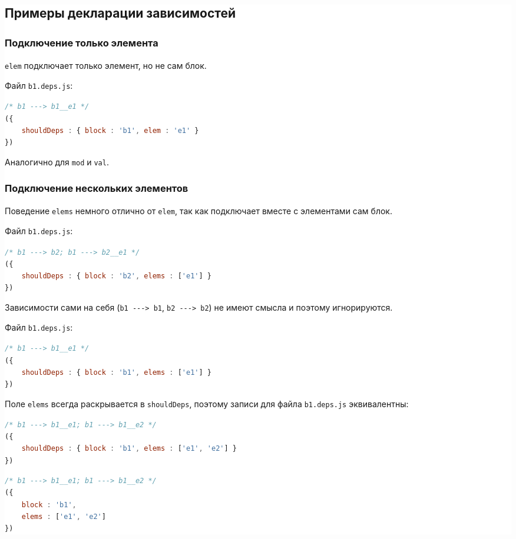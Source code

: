 ## Примеры декларации зависимостей

### Подключение только элемента

`elem` подключает только элемент, но не сам блок.

Файл `b1.deps.js`:

```js
/* b1 ---> b1__e1 */
({
    shouldDeps : { block : 'b1', elem : 'e1' }
})
```

Аналогично для `mod` и `val`.

### Подключение нескольких элементов

Поведение `elems` немного отлично от `elem`, так как подключает вместе с элементами сам блок.

Файл `b1.deps.js`:

```js
/* b1 ---> b2; b1 ---> b2__e1 */
({
    shouldDeps : { block : 'b2', elems : ['e1'] }
})
```

Зависимости сами на себя (`b1 ---> b1`, `b2 ---> b2`) не имеют смысла и поэтому игнорируются.

Файл `b1.deps.js`:

```js
/* b1 ---> b1__e1 */
({
    shouldDeps : { block : 'b1', elems : ['e1'] }
})
```

Полe `elems` всегда раскрывается в `shouldDeps`, поэтому записи для файла `b1.deps.js` эквивалентны:

```js
/* b1 ---> b1__e1; b1 ---> b1__e2 */
({
    shouldDeps : { block : 'b1', elems : ['e1', 'e2'] }
})
```

```js
/* b1 ---> b1__e1; b1 ---> b1__e2 */
({
    block : 'b1',
    elems : ['e1', 'e2']
})
```
